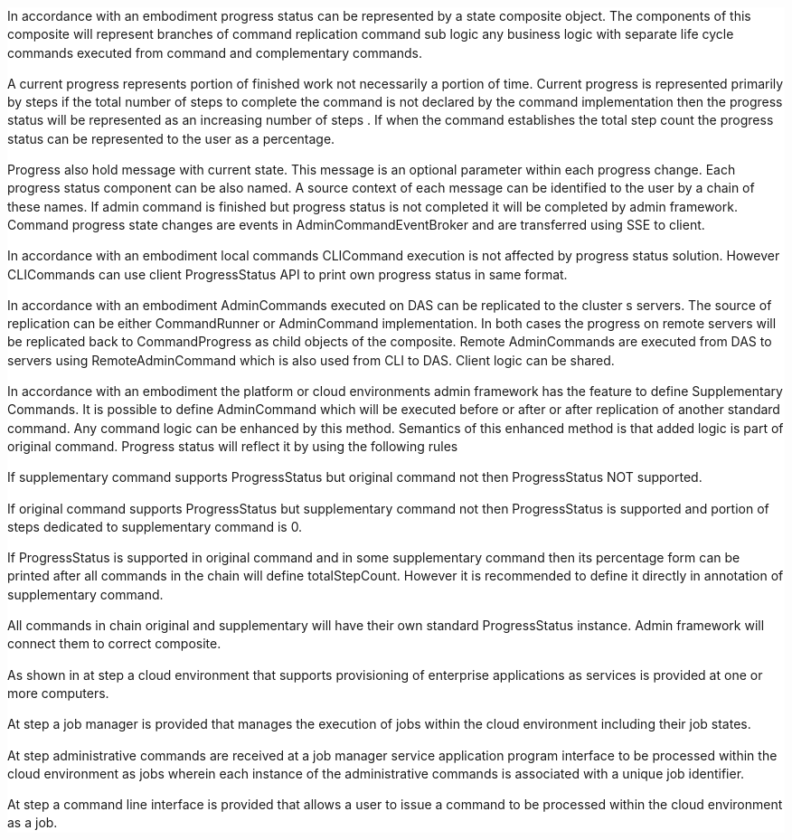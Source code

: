 In accordance with an embodiment progress status can be represented by a state composite object. The components of this composite will represent branches of command replication command sub logic any business logic with separate life cycle commands executed from command and complementary commands.

A current progress represents portion of finished work not necessarily a portion of time. Current progress is represented primarily by steps if the total number of steps to complete the command is not declared by the command implementation then the progress status will be represented as an increasing number of steps . If when the command establishes the total step count the progress status can be represented to the user as a percentage.

Progress also hold message with current state. This message is an optional parameter within each progress change. Each progress status component can be also named. A source context of each message can be identified to the user by a chain of these names. If admin command is finished but progress status is not completed it will be completed by admin framework. Command progress state changes are events in AdminCommandEventBroker and are transferred using SSE to client.

In accordance with an embodiment local commands CLICommand execution is not affected by progress status solution. However CLICommands can use client ProgressStatus API to print own progress status in same format.

In accordance with an embodiment AdminCommands executed on DAS can be replicated to the cluster s servers. The source of replication can be either CommandRunner or AdminCommand implementation. In both cases the progress on remote servers will be replicated back to CommandProgress as child objects of the composite. Remote AdminCommands are executed from DAS to servers using RemoteAdminCommand which is also used from CLI to DAS. Client logic can be shared.

In accordance with an embodiment the platform or cloud environments admin framework has the feature to define Supplementary Commands. It is possible to define AdminCommand which will be executed before or after or after replication of another standard command. Any command logic can be enhanced by this method. Semantics of this enhanced method is that added logic is part of original command. Progress status will reflect it by using the following rules 

If supplementary command supports ProgressStatus but original command not then ProgressStatus NOT supported.

If original command supports ProgressStatus but supplementary command not then ProgressStatus is supported and portion of steps dedicated to supplementary command is 0.

If ProgressStatus is supported in original command and in some supplementary command then its percentage form can be printed after all commands in the chain will define totalStepCount. However it is recommended to define it directly in annotation of supplementary command.

All commands in chain original and supplementary will have their own standard ProgressStatus instance. Admin framework will connect them to correct composite.

As shown in at step a cloud environment that supports provisioning of enterprise applications as services is provided at one or more computers.

At step a job manager is provided that manages the execution of jobs within the cloud environment including their job states.

At step administrative commands are received at a job manager service application program interface to be processed within the cloud environment as jobs wherein each instance of the administrative commands is associated with a unique job identifier.

At step a command line interface is provided that allows a user to issue a command to be processed within the cloud environment as a job.
